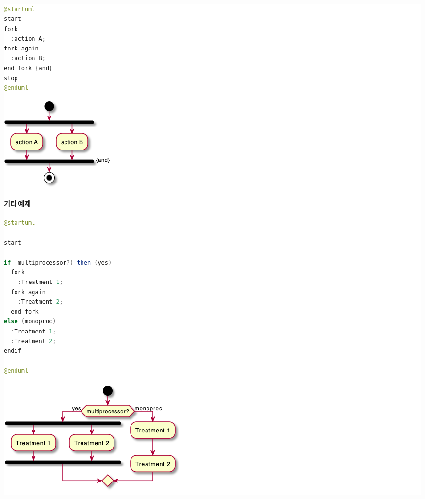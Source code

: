 
```java
@startuml
start
fork
  :action A;
fork again
  :action B;
end fork {and}
stop
@enduml
```
![05-20](Captures/05-20.png)

#### 기타 예제
```java
@startuml

start

if (multiprocessor?) then (yes)
  fork
    :Treatment 1;
  fork again
    :Treatment 2;
  end fork
else (monoproc)
  :Treatment 1;
  :Treatment 2;
endif

@enduml
```
![05-21](Captures/05-21.png)
